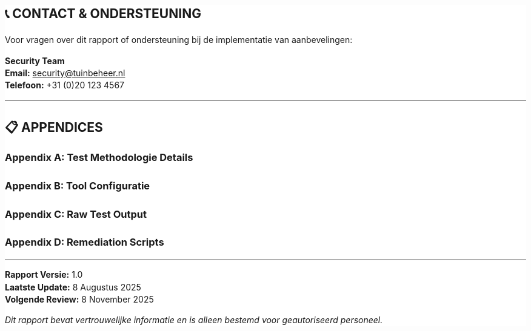 
## 📞 CONTACT & ONDERSTEUNING

Voor vragen over dit rapport of ondersteuning bij de implementatie van aanbevelingen:

**Security Team**  
**Email:** security@tuinbeheer.nl  
**Telefoon:** +31 (0)20 123 4567  

---

## 📋 APPENDICES

### Appendix A: Test Methodologie Details
### Appendix B: Tool Configuratie
### Appendix C: Raw Test Output
### Appendix D: Remediation Scripts

---

**Rapport Versie:** 1.0  
**Laatste Update:** 8 Augustus 2025  
**Volgende Review:** 8 November 2025  

*Dit rapport bevat vertrouwelijke informatie en is alleen bestemd voor geautoriseerd personeel.*